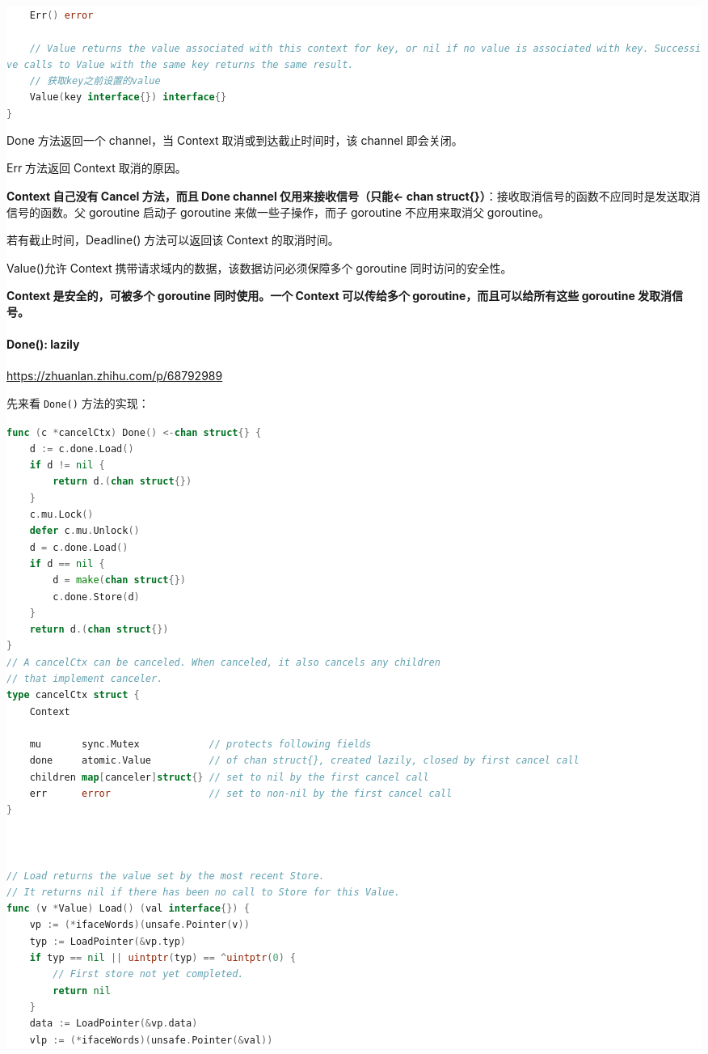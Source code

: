 ```go
	Err() error

	// Value returns the value associated with this context for key, or nil if no value is associated with key. Successive calls to Value with the same key returns the same result.
    // 获取key之前设置的value
	Value(key interface{}) interface{}
}
```

Done 方法返回一个 channel，当 Context 取消或到达截止时间时，该 channel 即会关闭。

Err 方法返回 Context 取消的原因。

**Context 自己没有 Cancel 方法，而且 Done channel 仅用来接收信号（只能<- chan struct{}）**：接收取消信号的函数不应同时是发送取消信号的函数。父 goroutine 启动子 goroutine 来做一些子操作，而子 goroutine 不应用来取消父 goroutine。

若有截止时间，Deadline() 方法可以返回该 Context 的取消时间。

Value()允许 Context 携带请求域内的数据，该数据访问必须保障多个 goroutine 同时访问的安全性。

**Context 是安全的，可被多个 goroutine 同时使用。一个 Context 可以传给多个 goroutine，而且可以给所有这些 goroutine 发取消信号。**

#### Done(): lazily

https://zhuanlan.zhihu.com/p/68792989

先来看 `Done()` 方法的实现：

```go
func (c *cancelCtx) Done() <-chan struct{} {
	d := c.done.Load()
	if d != nil {
		return d.(chan struct{})
	}
	c.mu.Lock()
	defer c.mu.Unlock()
	d = c.done.Load()
	if d == nil {
		d = make(chan struct{})
		c.done.Store(d)
	}
	return d.(chan struct{})
}
// A cancelCtx can be canceled. When canceled, it also cancels any children
// that implement canceler.
type cancelCtx struct {
	Context

	mu       sync.Mutex            // protects following fields
	done     atomic.Value          // of chan struct{}, created lazily, closed by first cancel call
	children map[canceler]struct{} // set to nil by the first cancel call
	err      error                 // set to non-nil by the first cancel call
}



// Load returns the value set by the most recent Store.
// It returns nil if there has been no call to Store for this Value.
func (v *Value) Load() (val interface{}) {
	vp := (*ifaceWords)(unsafe.Pointer(v))
	typ := LoadPointer(&vp.typ)
	if typ == nil || uintptr(typ) == ^uintptr(0) {
		// First store not yet completed.
		return nil
	}
	data := LoadPointer(&vp.data)
	vlp := (*ifaceWords)(unsafe.Pointer(&val))
```